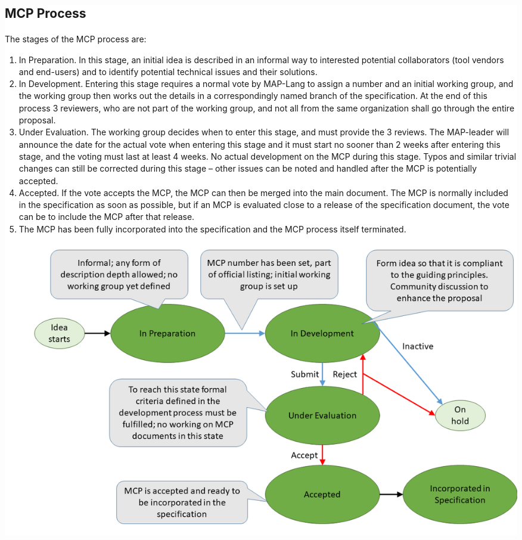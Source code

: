 ## MCP Process
The stages of the MCP process are:
1.	In Preparation. 
In this stage, an initial idea is described in an informal way to interested potential collaborators (tool vendors and end-users) and to identify potential technical issues and their solutions.
1.	In Development. 
Entering this stage requires a normal vote by MAP-Lang to assign a number and an initial working group, 
and the working group then works out the details in a correspondingly named branch of the specification.
At the end of this process 3 reviewers, who are not part of the working group, and not all from the same organization
shall go through the entire proposal.
1.	Under Evaluation. 
The working group decides when to enter this stage, and must provide the 3 reviews. 
The MAP-leader will announce the date for the actual vote 
when entering this stage and it must start no sooner than 2 weeks after entering this stage, 
and the voting must last at least 4 weeks. No actual development on the MCP during this stage.
Typos and similar trivial changes can still be corrected during this stage – other issues can 
be noted and handled after the MCP is potentially accepted. 
1.	Accepted. 
If the vote accepts the MCP, the MCP can then be merged into the main document. 
The MCP is normally included in the specification as soon as possible, 
but if an MCP is evaluated close to a release of the specification document, the vote can be to include the MCP after that release.
1. The MCP has been fully incorporated into the specification and the MCP process itself terminated. 

![MCP Process](Workflow1.png)
